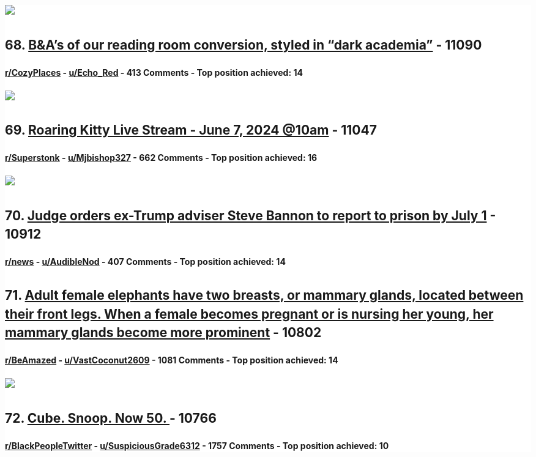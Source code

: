 <a href="https://v.redd.it/spytbmyv505d1"><img src="https://external-preview.redd.it/M3J0M3J0dHY1MDVkMZ-vTZ6_98MWzPlNx2tiLCM7IUGHAsGwEgq1GKb_2KFf.png?width=140&amp;height=140&amp;crop=140:140,smart&amp;format=jpg&amp;v=enabled&amp;lthumb=true&amp;s=591ae91e235b8ef0867ac465dcd3ae17bfd69822"></img></a>

## 68. [B&amp;A’s of our reading room conversion, styled in “dark academia”](http://reddit.com/r/CozyPlaces/comments/1d9g6co/bas_of_our_reading_room_conversion_styled_in_dark/) - 11090
#### [r/CozyPlaces](http://reddit.com/r/CozyPlaces) - [u/Echo_Red](http://reddit.com/u/Echo_Red) - 413 Comments - Top position achieved: 14

<a href="https://www.reddit.com/gallery/1d9g6co"><img src="https://a.thumbs.redditmedia.com/hXH2PyDNMqiJTg7PlGY0bkSItLWa-YJhfN4bWhDb7D4.jpg"></img></a>

## 69. [Roaring Kitty Live Stream - June 7, 2024 @10am](http://reddit.com/r/Superstonk/comments/1d9nbc2/roaring_kitty_live_stream_june_7_2024_10am/) - 11047
#### [r/Superstonk](http://reddit.com/r/Superstonk) - [u/Mjbishop327](http://reddit.com/u/Mjbishop327) - 662 Comments - Top position achieved: 16

<a href="https://www.youtube.com/live/U1prSyyIco0?si=mhjkujUYvtuh3ol0"><img src="https://b.thumbs.redditmedia.com/hI1LIhG-Kk1_3qTvUAtMaCfTB4NMGoAgkIhWPyNQpqA.jpg"></img></a>

## 70. [Judge orders ex-Trump adviser Steve Bannon to report to prison by July 1](http://reddit.com/r/news/comments/1d9mzqe/judge_orders_extrump_adviser_steve_bannon_to/) - 10912
#### [r/news](http://reddit.com/r/news) - [u/AudibleNod](http://reddit.com/u/AudibleNod) - 407 Comments - Top position achieved: 14

## 71. [Adult female elephants have two breasts, or mammary glands, located between their front legs. When a female becomes pregnant or is nursing her young, her mammary glands become more prominent](http://reddit.com/r/BeAmazed/comments/1d9errf/adult_female_elephants_have_two_breasts_or/) - 10802
#### [r/BeAmazed](http://reddit.com/r/BeAmazed) - [u/VastCoconut2609](http://reddit.com/u/VastCoconut2609) - 1081 Comments - Top position achieved: 14

<a href="https://www.reddit.com/gallery/1d9errf"><img src="https://b.thumbs.redditmedia.com/YS9NphaDxI30BKsd9X4qsr7nox-fijg9Fe-dr8Kc7zA.jpg"></img></a>

## 72. [Cube. Snoop. Now 50. ](http://reddit.com/r/BlackPeopleTwitter/comments/1d979t4/cube_snoop_now_50/) - 10766
#### [r/BlackPeopleTwitter](http://reddit.com/r/BlackPeopleTwitter) - [u/SuspiciousGrade6312](http://reddit.com/u/SuspiciousGrade6312) - 1757 Comments - Top position achieved: 10
